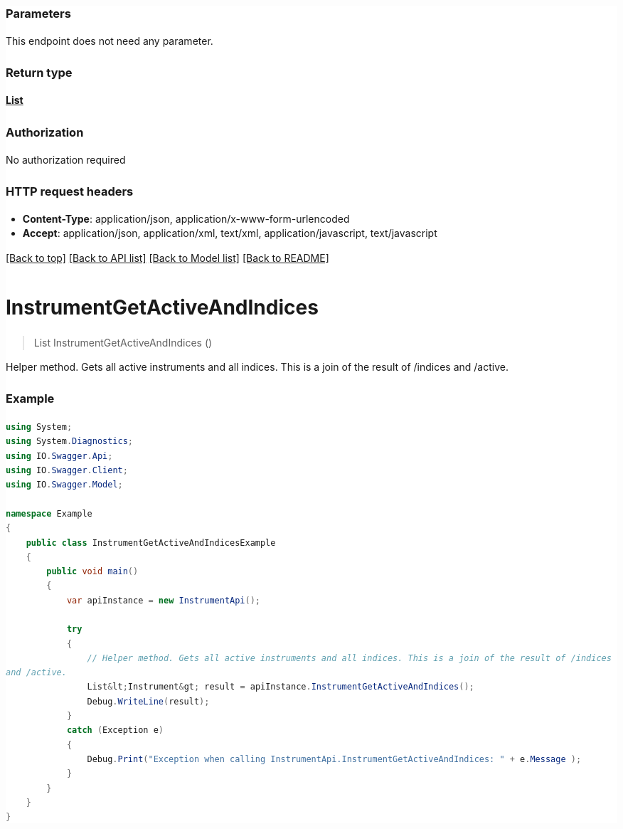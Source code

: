 ### Parameters
This endpoint does not need any parameter.

### Return type

[**List<Instrument>**](Instrument.md)

### Authorization

No authorization required

### HTTP request headers

 - **Content-Type**: application/json, application/x-www-form-urlencoded
 - **Accept**: application/json, application/xml, text/xml, application/javascript, text/javascript

[[Back to top]](#) [[Back to API list]](../README.md#documentation-for-api-endpoints) [[Back to Model list]](../README.md#documentation-for-models) [[Back to README]](../README.md)

<a name="instrumentgetactiveandindices"></a>
# **InstrumentGetActiveAndIndices**
> List<Instrument> InstrumentGetActiveAndIndices ()

Helper method. Gets all active instruments and all indices. This is a join of the result of /indices and /active.

### Example
```csharp
using System;
using System.Diagnostics;
using IO.Swagger.Api;
using IO.Swagger.Client;
using IO.Swagger.Model;

namespace Example
{
    public class InstrumentGetActiveAndIndicesExample
    {
        public void main()
        {
            var apiInstance = new InstrumentApi();

            try
            {
                // Helper method. Gets all active instruments and all indices. This is a join of the result of /indices and /active.
                List&lt;Instrument&gt; result = apiInstance.InstrumentGetActiveAndIndices();
                Debug.WriteLine(result);
            }
            catch (Exception e)
            {
                Debug.Print("Exception when calling InstrumentApi.InstrumentGetActiveAndIndices: " + e.Message );
            }
        }
    }
}
```
